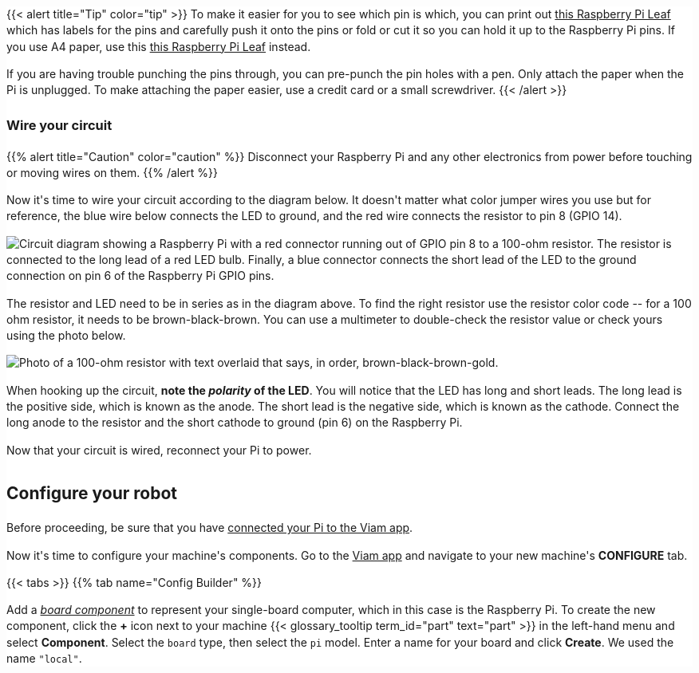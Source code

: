{{< alert title="Tip" color="tip" >}}
To make it easier for you to see which pin is which, you can print out [this Raspberry Pi Leaf](/get-started/try-viam/viam-raspberry-leaf-8.5x11.pdf) which has labels for the pins and carefully push it onto the pins or fold or cut it so you can hold it up to the Raspberry Pi pins.
If you use A4 paper, use this [this Raspberry Pi Leaf](/get-started/try-viam/viam-raspberry-leaf-A4.pdf) instead.

If you are having trouble punching the pins through, you can pre-punch the pin holes with a pen.
Only attach the paper when the Pi is unplugged.
To make attaching the paper easier, use a credit card or a small screwdriver.
{{< /alert >}}

### Wire your circuit

{{% alert title="Caution" color="caution" %}}
Disconnect your Raspberry Pi and any other electronics from power before touching or moving wires on them.
{{% /alert %}}

Now it's time to wire your circuit according to the diagram below.
It doesn't matter what color jumper wires you use but for reference, the blue wire below connects the LED to ground, and the red wire connects the resistor to pin 8 (GPIO 14).

![Circuit diagram showing a Raspberry Pi with a red connector running out of GPIO pin 8 to a 100-ohm resistor. The resistor is connected to the long lead of a red LED bulb. Finally, a blue connector connects the short lead of the LED to the ground connection on pin 6 of the Raspberry Pi GPIO pins.](/tutorials/blink-an-led/circuit.png)

The resistor and LED need to be in series as in the diagram above.
To find the right resistor use the resistor color code -- for a 100 ohm resistor, it needs to be brown-black-brown.
You can use a multimeter to double-check the resistor value or check yours using the photo below.

![Photo of a 100-ohm resistor with text overlaid that says, in order, brown-black-brown-gold.](/tutorials/blink-an-led/resistor.jpg)

When hooking up the circuit, **note the _polarity_ of the LED**.
You will notice that the LED has long and short leads.
The long lead is the positive side, which is known as the anode.
The short lead is the negative side, which is known as the cathode.
Connect the long anode to the resistor and the short cathode to ground (pin 6) on the Raspberry Pi.

Now that your circuit is wired, reconnect your Pi to power.

## Configure your robot

Before proceeding, be sure that you have [connected your Pi to the Viam app](#project-setup).

Now it's time to configure your machine's components.
Go to the [Viam app](https://app.viam.com/) and navigate to your new machine's **CONFIGURE** tab.

{{< tabs >}}
{{% tab name="Config Builder" %}}

Add a [_board component_](/components/board/) to represent your single-board computer, which in this case is the Raspberry Pi.
To create the new component, click the **+** icon next to your machine {{< glossary_tooltip term_id="part" text="part" >}} in the left-hand menu and select **Component**.
Select the `board` type, then select the `pi` model.
Enter a name for your board and click **Create**.
We used the name `"local"`.
